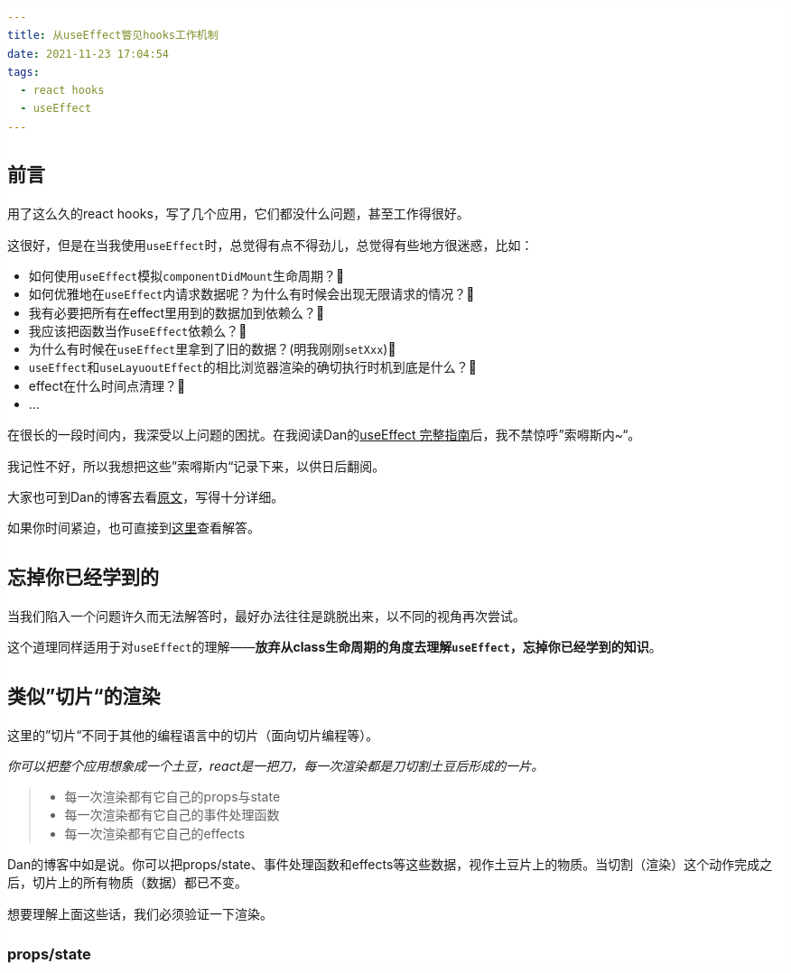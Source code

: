```yaml
---
title: 从useEffect瞥见hooks工作机制
date: 2021-11-23 17:04:54
tags:
  - react hooks
  - useEffect
---
```

## 前言

用了这么久的react hooks，写了几个应用，它们都没什么问题，甚至工作得很好。

这很好，但是在当我使用`useEffect`时，总觉得有点不得劲儿，总觉得有些地方很迷惑，比如：

* 如何使用`useEffect`模拟`componentDidMount`生命周期？**🤔**
* 如何优雅地在`useEffect`内请求数据呢？为什么有时候会出现无限请求的情况？**🤔**
* 我有必要把所有在effect里用到的数据加到依赖么？**🤔**
* 我应该把函数当作`useEffect`依赖么？**🤔**
* 为什么有时候在`useEffect`里拿到了旧的数据？(明我刚刚`setXxx`)**🤔**
* `useEffect`和`useLayuoutEffect`的相比浏览器渲染的确切执行时机到底是什么？**🤔**
* effect在什么时间点清理？**🤔**
* ...

在很长的一段时间内，我深受以上问题的困扰。在我阅读Dan的[useEffect 完整指南](https://overreacted.io/zh-hans/a-complete-guide-to-useeffect/)后，我不禁惊呼”索嘚斯内~“。

我记性不好，所以我想把这些”索嘚斯内“记录下来，以供日后翻阅。

大家也可到Dan的博客去看[原文](https://overreacted.io/zh-hans/a-complete-guide-to-useeffect/)，写得十分详细。

如果你时间紧迫，也可直接到[这里](#尝试回答我们的问题)查看解答。

## 忘掉你已经学到的

当我们陷入一个问题许久而无法解答时，最好办法往往是跳脱出来，以不同的视角再次尝试。

这个道理同样适用于对`useEffect`的理解——**放弃从class生命周期的角度去理解`useEffect`，忘掉你已经学到的知识**。

## 类似”切片“的渲染

这里的”切片“不同于其他的编程语言中的切片（面向切片编程等）。

*你可以把整个应用想象成一个土豆，react是一把刀，每一次渲染都是刀切割土豆后形成的一片。*

> * 每一次渲染都有它自己的props与state
> * 每一次渲染都有它自己的事件处理函数
> * 每一次渲染都有它自己的effects

Dan的博客中如是说。你可以把props/state、事件处理函数和effects等这些数据，视作土豆片上的物质。当切割（渲染）这个动作完成之后，切片上的所有物质（数据）都已不变。

想要理解上面这些话，我们必须验证一下渲染。

### props/state
